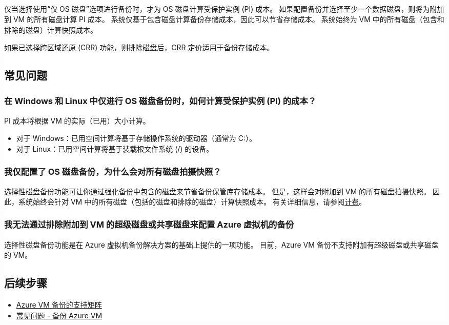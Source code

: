 仅当选择使用“仅 OS 磁盘”选项进行备份时，才为 OS 磁盘计算受保护实例 (PI) 成本。  如果配置备份并选择至少一个数据磁盘，则将为附加到 VM 的所有磁盘计算 PI 成本。 系统仅基于包含磁盘计算备份存储成本，因此可以节省存储成本。 系统始终为 VM 中的所有磁盘（包含和排除的磁盘）计算快照成本。

如果已选择跨区域还原 (CRR) 功能，则排除磁盘后，[CRR 定价](https://azure.microsoft.com/pricing/details/backup/)适用于备份存储成本。

## <a name="frequently-asked-questions"></a>常见问题

### <a name="how-is-protected-instance-pi-cost-calculated-for-only-os-disk-backup-in-windows-and-linux"></a>在 Windows 和 Linux 中仅进行 OS 磁盘备份时，如何计算受保护实例 (PI) 的成本？

PI 成本将根据 VM 的实际（已用）大小计算。

- 对于 Windows：已用空间计算将基于存储操作系统的驱动器（通常为 C:）。
- 对于 Linux：已用空间计算将基于装载根文件系统 (/) 的设备。

### <a name="i-have-configured-only-os-disk-backup-why-is-the-snapshot-happening-for-all-the-disks"></a>我仅配置了 OS 磁盘备份，为什么会对所有磁盘拍摄快照？

选择性磁盘备份功能可让你通过强化备份中包含的磁盘来节省备份保管库存储成本。 但是，这样会对附加到 VM 的所有磁盘拍摄快照。 因此，系统始终会针对 VM 中的所有磁盘（包括的磁盘和排除的磁盘）计算快照成本。 有关详细信息，请参阅[计费](#billing)。

### <a name="i-cant-configure-backup-for-the-azure-virtual-machine-by-excluding-ultra-disk-or-shared-disks-attached-to-the-vm"></a>我无法通过排除附加到 VM 的超级磁盘或共享磁盘来配置 Azure 虚拟机的备份

选择性磁盘备份功能是在 Azure 虚拟机备份解决方案的基础上提供的一项功能。 目前，Azure VM 备份不支持附加有超级磁盘或共享磁盘的 VM。

## <a name="next-steps"></a>后续步骤

- [Azure VM 备份的支持矩阵](backup-support-matrix-iaas.md)
- [常见问题 - 备份 Azure VM](backup-azure-vm-backup-faq.yml)
